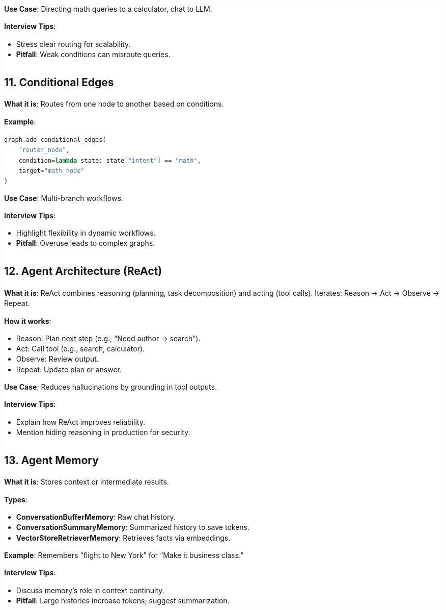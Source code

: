 **Use Case**: Directing math queries to a calculator, chat to LLM.

**Interview Tips**:
- Stress clear routing for scalability.
- **Pitfall**: Weak conditions can misroute queries.

## 11. Conditional Edges
**What it is**: Routes from one node to another based on conditions.

**Example**:
```python
graph.add_conditional_edges(
    "router_node",
    condition=lambda state: state["intent"] == "math",
    target="math_node"
)
```

**Use Case**: Multi-branch workflows.

**Interview Tips**:
- Highlight flexibility in dynamic workflows.
- **Pitfall**: Overuse leads to complex graphs.

## 12. Agent Architecture (ReAct)
**What it is**: ReAct combines reasoning (planning, task decomposition) and acting (tool calls). Iterates: Reason → Act → Observe → Repeat.

**How it works**:
- Reason: Plan next step (e.g., “Need author → search”).
- Act: Call tool (e.g., search, calculator).
- Observe: Review output.
- Repeat: Update plan or answer.

**Use Case**: Reduces hallucinations by grounding in tool outputs.

**Interview Tips**:
- Explain how ReAct improves reliability.
- Mention hiding reasoning in production for security.

## 13. Agent Memory
**What it is**: Stores context or intermediate results.

**Types**:
- **ConversationBufferMemory**: Raw chat history.
- **ConversationSummaryMemory**: Summarized history to save tokens.
- **VectorStoreRetrieverMemory**: Retrieves facts via embeddings.

**Example**: Remembers “flight to New York” for “Make it business class.”

**Interview Tips**:
- Discuss memory’s role in context continuity.
- **Pitfall**: Large histories increase tokens; suggest summarization.
